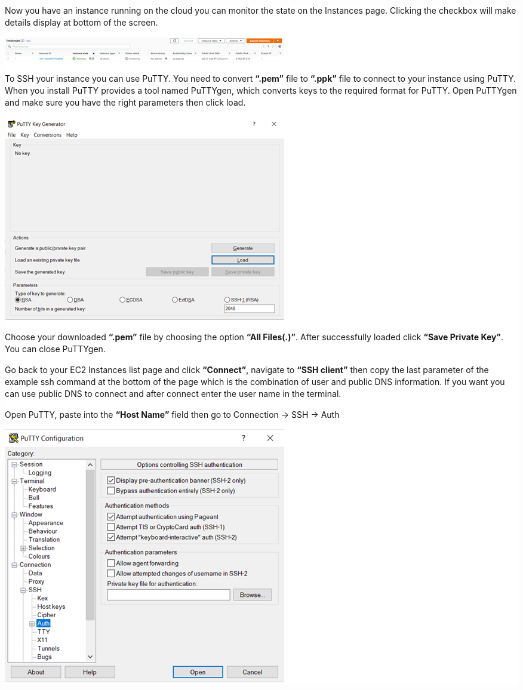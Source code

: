 Now you have an instance running on the cloud you can monitor the state on the Instances page. Clicking the checkbox will make details display at bottom of the screen.

 ![ec2-detail](images/ec2-detail.png)
 
To SSH your instance you can use PuTTY. You need to convert **“.pem”** file to **“.ppk”** file to connect to your instance using PuTTY. When you install PuTTY provides a tool named PuTTYgen, which converts keys to the required format for PuTTY. Open PuTTYgen and make sure you have the right parameters then click load.

 ![puttygen-pair-load](images/puttygen-pair-load.png)
 
Choose your downloaded **“.pem”** file by choosing the option **“All Files(*.*)”**. After successfully loaded click **“Save Private Key”**. You can close PuTTYgen.

Go back to your EC2 Instances list page and click **“Connect”**, navigate to **“SSH client”** then copy the last parameter of the example ssh command at the bottom of the page which is the combination of user and public DNS information. If you want you can use public DNS to connect and after connect enter the user name in the terminal.

Open PuTTY, paste into the **“Host Name”** field then go to Connection → SSH → Auth

 ![putty-auth](images/putty-auth.png)
 